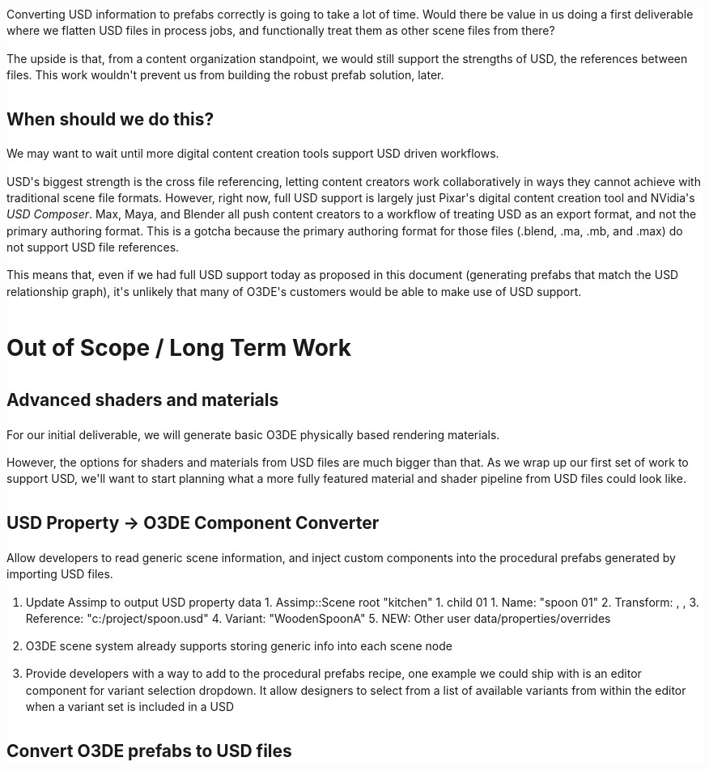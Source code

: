 Converting USD information to prefabs correctly is going to take a lot of time. Would there be value in us doing a first deliverable where we flatten USD files in process jobs, and functionally treat them as other scene files from there?

The upside is that, from a content organization standpoint, we would still support the strengths of USD, the references between files. This work wouldn't prevent us from building the robust prefab solution, later.

When should we do this?
-----------------------

We may want to wait until more digital content creation tools support USD driven workflows. 

USD's biggest strength is the cross file referencing, letting content creators work collaboratively in ways they cannot achieve with traditional scene file formats. However, right now, full USD support is largely just Pixar's digital content creation tool and NVidia's _USD Composer_. Max, Maya, and Blender all push content creators to a workflow of treating USD as an export format, and not the primary authoring format. This is a gotcha because the primary authoring format for those files (.blend, .ma, .mb, and .max) do not support USD file references.

This means that, even if we had full USD support today as proposed in this document (generating prefabs that match the USD relationship graph), it's unlikely that many of O3DE's customers would be able to make use of USD support.

Out of Scope / Long Term Work
=============================

Advanced shaders and materials
------------------------------
For our initial deliverable, we will generate basic O3DE physically based rendering materials.

However, the options for shaders and materials from USD files are much bigger than that. As we wrap up our first set of work to support USD, we'll want to start planning what a more fully featured material and shader pipeline from USD files could look like.


USD Property -> O3DE Component Converter
------------------------------
Allow developers to read generic scene information, and inject custom components into the procedural prefabs generated by importing USD files. 
1.  Update Assimp to output USD property data
        1.  Assimp::Scene root "kitchen"
            1.  child 01
                1.  Name: "spoon 01"
                2.  Transform: <translation>, <rotation>, <scale>
                3.  Reference: "c:/project/spoon.usd"
                4.  Variant: "WoodenSpoonA"
                5.  NEW: Other user data/properties/overrides

1.  O3DE scene system already supports storing generic info into each scene node
1.  Provide developers with a way to add to the procedural prefabs recipe, one example we could ship with is an editor component for variant selection dropdown. It allow designers to select from a list of available variants from within the editor when a variant set is included in a USD


Convert O3DE prefabs to USD files
---------------------------------
